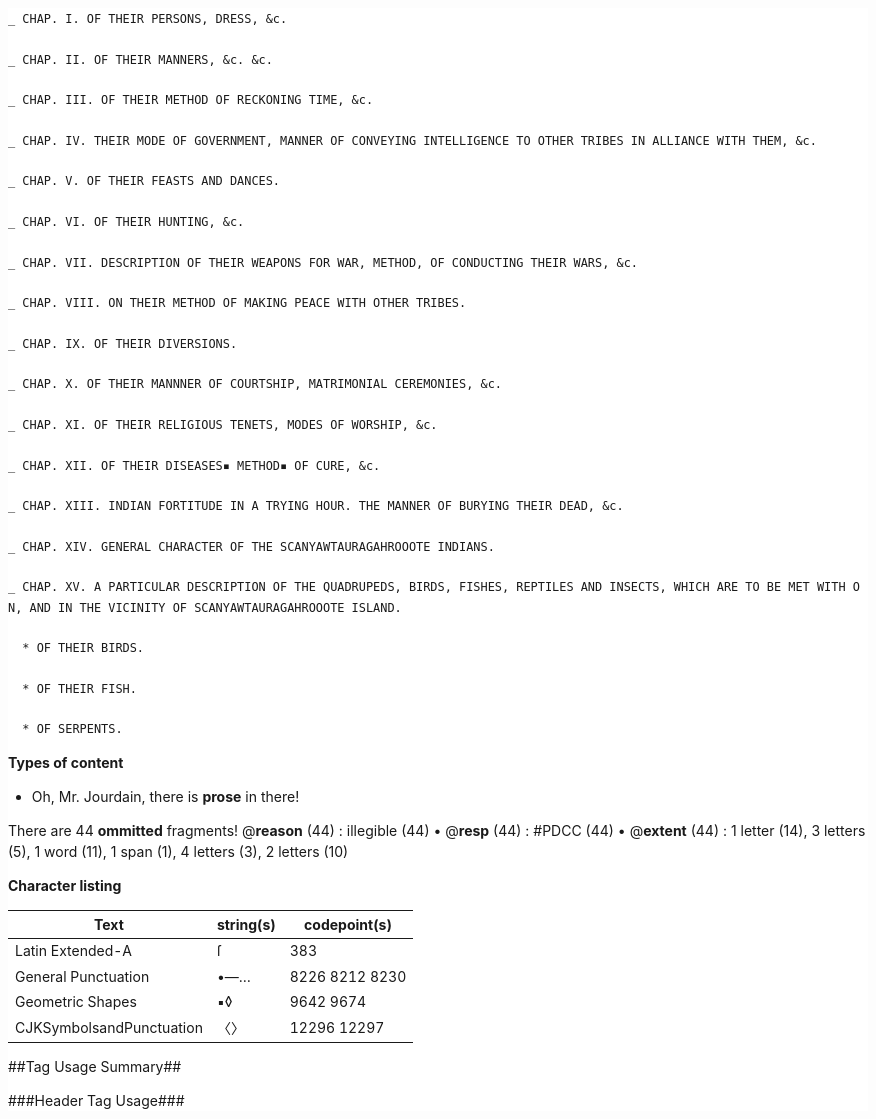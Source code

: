     _ CHAP. I. OF THEIR PERSONS, DRESS, &c.

    _ CHAP. II. OF THEIR MANNERS, &c. &c.

    _ CHAP. III. OF THEIR METHOD OF RECKONING TIME, &c.

    _ CHAP. IV. THEIR MODE OF GOVERNMENT, MANNER OF CONVEYING INTELLIGENCE TO OTHER TRIBES IN ALLIANCE WITH THEM, &c.

    _ CHAP. V. OF THEIR FEASTS AND DANCES.

    _ CHAP. VI. OF THEIR HUNTING, &c.

    _ CHAP. VII. DESCRIPTION OF THEIR WEAPONS FOR WAR, METHOD, OF CONDUCTING THEIR WARS, &c.

    _ CHAP. VIII. ON THEIR METHOD OF MAKING PEACE WITH OTHER TRIBES.

    _ CHAP. IX. OF THEIR DIVERSIONS.

    _ CHAP. X. OF THEIR MANNNER OF COURTSHIP, MATRIMONIAL CEREMONIES, &c.

    _ CHAP. XI. OF THEIR RELIGIOUS TENETS, MODES OF WORSHIP, &c.

    _ CHAP. XII. OF THEIR DISEASES▪ METHOD▪ OF CURE, &c.

    _ CHAP. XIII. INDIAN FORTITUDE IN A TRYING HOUR. THE MANNER OF BURYING THEIR DEAD, &c.

    _ CHAP. XIV. GENERAL CHARACTER OF THE SCANYAWTAURAGAHROOOTE INDIANS.

    _ CHAP. XV. A PARTICULAR DESCRIPTION OF THE QUADRUPEDS, BIRDS, FISHES, REPTILES AND INSECTS, WHICH ARE TO BE MET WITH ON, AND IN THE VICINITY OF SCANYAWTAURAGAHROOOTE ISLAND.

      * OF THEIR BIRDS.

      * OF THEIR FISH.

      * OF SERPENTS.

**Types of content**

  * Oh, Mr. Jourdain, there is **prose** in there!

There are 44 **ommitted** fragments! 
 @__reason__ (44) : illegible (44)  •  @__resp__ (44) : #PDCC (44)  •  @__extent__ (44) : 1 letter (14), 3 letters (5), 1 word (11), 1 span (1), 4 letters (3), 2 letters (10)

**Character listing**


|Text|string(s)|codepoint(s)|
|---|---|---|
|Latin Extended-A|ſ|383|
|General Punctuation|•—…|8226 8212 8230|
|Geometric Shapes|▪◊|9642 9674|
|CJKSymbolsandPunctuation|〈〉|12296 12297|

##Tag Usage Summary##

###Header Tag Usage###

